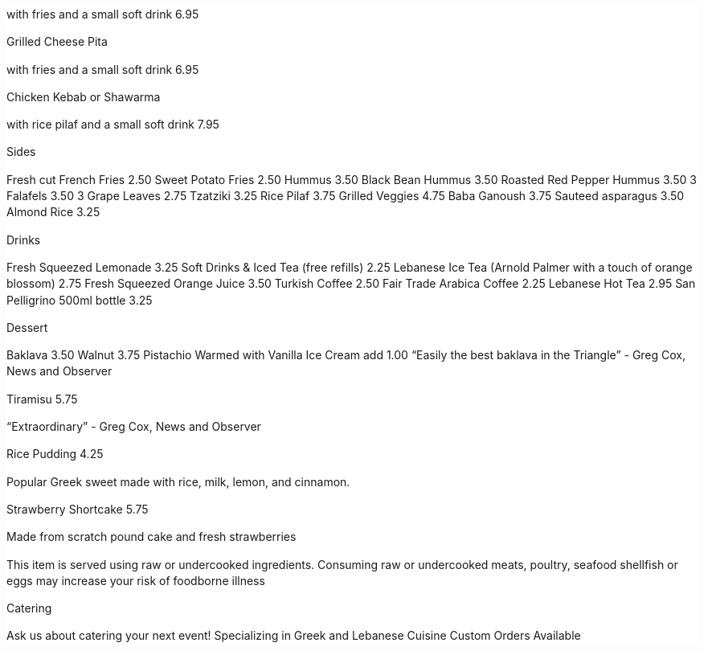 with fries and a small soft drink 6.95

Grilled Cheese Pita

with fries and a small soft drink 6.95

Chicken Kebab or Shawarma

with rice pilaf and a small soft drink 7.95

Sides

Fresh cut French Fries 2.50 Sweet Potato Fries 2.50 Hummus 3.50
Black Bean Hummus 3.50 Roasted Red Pepper Hummus 3.50 3 Falafels 3.50
3 Grape Leaves 2.75 Tzatziki 3.25
Rice Pilaf 3.75
Grilled Veggies 4.75
Baba Ganoush 3.75 Sauteed asparagus 3.50 Almond Rice 3.25

Drinks

Fresh Squeezed Lemonade 3.25
Soft Drinks & Iced Tea (free refills) 2.25
Lebanese Ice Tea (Arnold Palmer with a touch of orange blossom) 2.75 Fresh Squeezed Orange Juice 3.50
Turkish Coffee 2.50
Fair Trade Arabica Coffee 2.25
Lebanese Hot Tea 2.95
San Pelligrino 500ml bottle 3.25

Dessert

Baklava 3.50 Walnut 3.75 Pistachio
Warmed with Vanilla Ice Cream add 1.00
“Easily the best baklava in the Triangle” - Greg Cox, News and Observer

Tiramisu 5.75

“Extraordinary” - Greg Cox, News and Observer

Rice Pudding 4.25

Popular Greek sweet made with rice, milk, lemon, and cinnamon.

Strawberry Shortcake 5.75

Made from scratch pound cake and fresh strawberries

This item is served using raw or
undercooked ingredients. Consuming raw or undercooked meats, poultry, seafood shellfish or eggs may increase your risk of foodborne illness

Catering

Ask us about catering your next event! Specializing in Greek and Lebanese Cuisine Custom Orders Available

